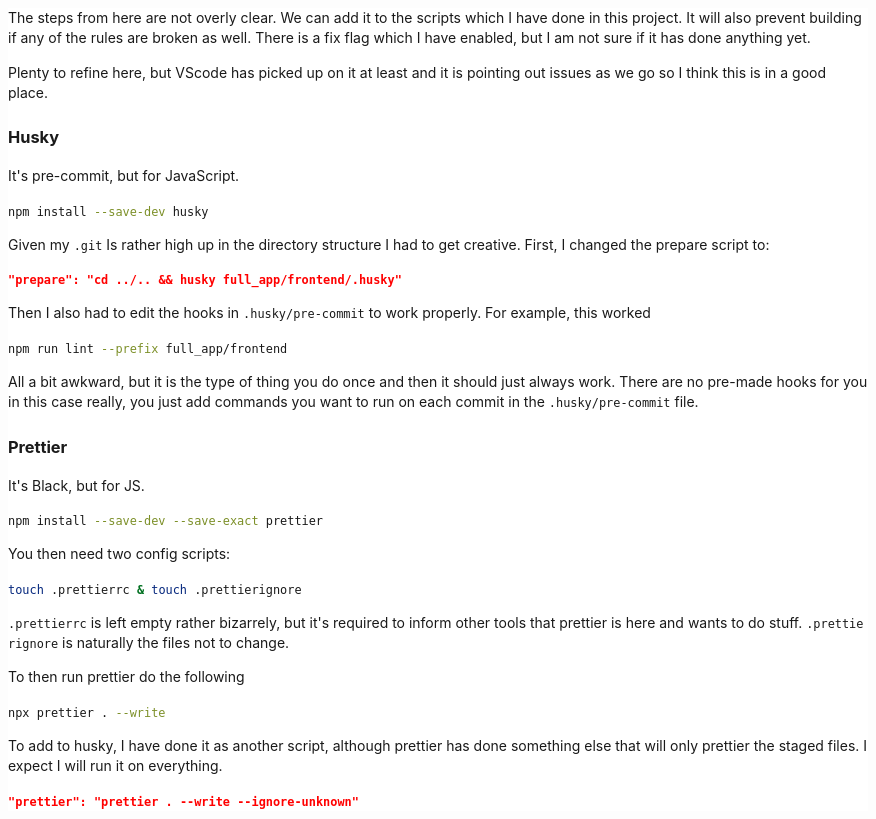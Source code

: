 The steps from here are not overly clear. We can add it to the scripts which I have done in this project. It will also prevent building if any of the rules are broken as well. There is a fix flag which I have enabled, but I am not sure if it has done anything yet.

Plenty to refine here, but VScode has picked up on it at least and it is pointing out issues as we go so I think this is in a good place.

### Husky

It's pre-commit, but for JavaScript.

```sh
npm install --save-dev husky
```

Given my `.git` Is rather high up in the directory structure I had to get creative. First, I changed the prepare script to:

```json
"prepare": "cd ../.. && husky full_app/frontend/.husky"
```

Then I also had to edit the hooks in `.husky/pre-commit` to work properly. For example, this worked

```sh
npm run lint --prefix full_app/frontend
```

All a bit awkward, but it is the type of thing you do once and then it should just always work. There are no pre-made hooks for you in this case really, you just add commands you want to run on each commit in the `.husky/pre-commit` file.

### Prettier

It's Black, but for JS.

```sh
npm install --save-dev --save-exact prettier
```

You then need two config scripts:

```sh
touch .prettierrc & touch .prettierignore
```

`.prettierrc` is left empty rather bizarrely, but it's required to inform other tools that prettier is here and wants to do stuff. `.prettierignore` is naturally the files not to change.

To then run prettier do the following

```sh
npx prettier . --write
```

To add to husky, I have done it as another script, although prettier has done something else that will only prettier the staged files. I expect I will run it on everything.

```json
"prettier": "prettier . --write --ignore-unknown"
```
